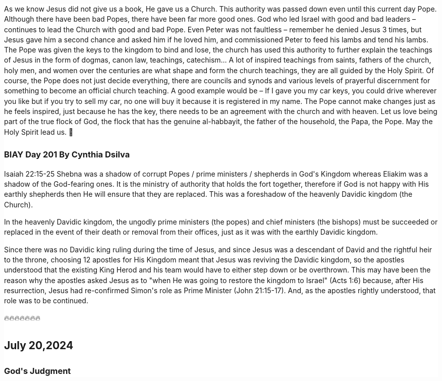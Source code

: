 As we know Jesus did not give us a book, He gave us a Church. This authority was passed down even until this current day Pope. Although there have been bad Popes, there have been far more good ones. God who led Israel with good and bad leaders – continues to lead the Church with good and bad Pope. Even Peter was not faultless – remember he denied Jesus 3 times, but Jesus gave him a second chance and asked him if he loved him, and commissioned Peter to feed his lambs and tend his lambs. The Pope was given the keys to the kingdom to bind and lose, the church has used this authority to further explain the teachings of Jesus in the form of dogmas, canon law, teachings, catechism... A lot of inspired teachings from saints, fathers of the church, holy men, and women over the centuries are what shape and form the church teachings, they are all guided by the Holy Spirit.
Of course, the Pope does not just decide everything, there are councils and synods and various levels of prayerful discernment for something to become an official church teaching. A good example would be – If I gave you my car keys, you could drive wherever you like but if you try to sell my car, no one will buy it because it is registered in my name. The Pope cannot make changes just as he feels inspired, just because he has the key, there needs to be an agreement with the church and with heaven.
Let us love being part of the true flock of God, the flock that has the genuine al-habbayit, the father of the household, the Papa, the Pope.
May the Holy Spirit lead us. 🙏

### BIAY Day 201 By Cynthia Dsilva

Isaiah 22:15-25
Shebna was a shadow of corrupt Popes / prime ministers / shepherds in God's Kingdom whereas Eliakim was a shadow of the God-fearing ones. It is the ministry of authority that holds the fort together, therefore if God is not happy with His earthly shepherds then He will ensure that they are replaced.
This was a foreshadow of the heavenly Davidic kingdom (the Church).

In the heavenly Davidic kingdom, the ungodly prime ministers (the popes) and chief ministers (the bishops) must be succeeded or replaced in the event of their death or removal from their offices, just as it was with the earthly Davidic kingdom.

Since there was no Davidic king ruling during the time of Jesus, and since Jesus was a descendant of David and the rightful heir to the throne, choosing 12 apostles for His Kingdom meant that Jesus was reviving the Davidic kingdom, so the apostles understood that the existing King Herod and his team would have to either step down or be overthrown.
This may have been the reason why the apostles asked Jesus as to "when He was going to restore the kingdom to Israel" (Acts 1:6) because, after His resurrection, Jesus had re-confirmed Simon's role as Prime Minister (John 21:15-17).  And, as the apostles rightly understood, that role was to be continued.

🔥🔥🔥🔥🔥🔥🔥

## July 20,2024

### God's Judgment
